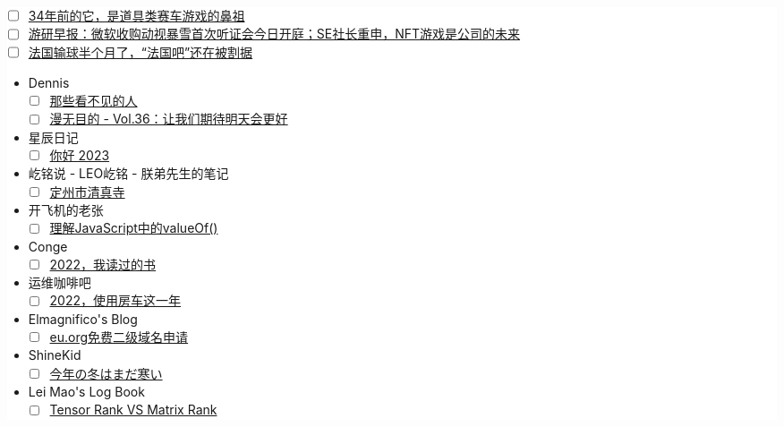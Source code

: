   - [ ] [34年前的它，是道具类赛车游戏的鼻祖](https://www.yystv.cn/p/10222)
  - [ ] [游研早报：微软收购动视暴雪首次听证会今日开庭；SE社长重申，NFT游戏是公司的未来](https://www.yystv.cn/p/10307)
  - [ ] [法国输球半个月了，“法国吧”还在被割据](https://www.yystv.cn/p/10308)
- Dennis
  - [ ] [那些看不见的人](https://www.domon.cn/na-xie-kan-bu-jian-de-ren/)
  - [ ] [漫无目的 - Vol.36：让我们期待明天会更好](https://www.domon.cn/newsletter-vol-36/)
- 星辰日记
  - [ ] [你好 2023](https://blog.xsot.cn/archives/2022-annual-summary.html)
- 屹铭说 - LEO屹铭 - 朕弟先生的笔记
  - [ ] [定州市清真寺](https://www.iccat.cn/2023/01/03/Mosque.html)
- 开飞机的老张
  - [ ] [理解JavaScript中的valueOf()](https://kaifeiji.cc/post/understand-valueof-in-javascript/)
- Conge
  - [ ] [2022，我读过的书](https://conge.livingwithfcs.org/2023/01/03/review-books-2022/)
- 运维咖啡吧
  - [ ] [2022，使用房车这一年](https://blog.ops-coffee.cn/s/c4UPSpHCGqKsONeotn3LLw)
- Elmagnifico's Blog
  - [ ] [eu.org免费二级域名申请](http://elmagnifico.tech/2023/01/04/EU-ORG-FREE-DOMAIN/)
- ShineKid
  - [ ] [今年の冬はまだ寒い](https://shinekid.com/2023/01/this-winter-is-still-cold/)
- Lei Mao's Log Book
  - [ ] [Tensor Rank VS Matrix Rank](https://leimao.github.io/blog/Tensor-Rank-VS-Matrix-Rank/)
